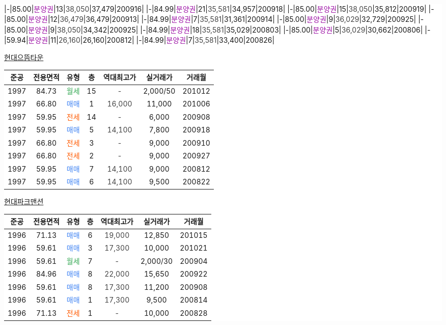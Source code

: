 |-|85.00|<span style="color:#9C11A5">분양권</span>|13|<span style="color:#444444">38,050</span>|37,479|200916|
|-|84.99|<span style="color:#9C11A5">분양권</span>|21|<span style="color:#444444">35,581</span>|34,957|200918|
|-|85.00|<span style="color:#9C11A5">분양권</span>|15|<span style="color:#444444">38,050</span>|35,812|200919|
|-|85.00|<span style="color:#9C11A5">분양권</span>|12|<span style="color:#444444">36,479</span>|36,479|200913|
|-|84.99|<span style="color:#9C11A5">분양권</span>|7|<span style="color:#444444">35,581</span>|31,361|200914|
|-|85.00|<span style="color:#9C11A5">분양권</span>|9|<span style="color:#444444">36,029</span>|32,729|200925|
|-|85.00|<span style="color:#9C11A5">분양권</span>|9|<span style="color:#444444">38,050</span>|34,342|200925|
|-|84.99|<span style="color:#9C11A5">분양권</span>|18|<span style="color:#444444">35,581</span>|35,029|200803|
|-|85.00|<span style="color:#9C11A5">분양권</span>|5|<span style="color:#444444">36,029</span>|30,662|200806|
|-|59.94|<span style="color:#9C11A5">분양권</span>|11|<span style="color:#444444">26,160</span>|26,160|200812|
|-|84.99|<span style="color:#9C11A5">분양권</span>|7|<span style="color:#444444">35,581</span>|33,400|200826|

[현대으뜸타운](https://search.naver.com/search.naver?query=%EC%9A%B8%EC%82%B0%EA%B4%91%EC%97%AD%EC%8B%9C+%EB%B6%81%EA%B5%AC+%EB%A7%A4%EA%B3%A1%EB%8F%99+%ED%98%84%EB%8C%80%EC%9C%BC%EB%9C%B8%ED%83%80%EC%9A%B4)

|준공|전용면적|유형|층|역대최고가|실거래가|거래월|
|:---:|:---:|:---:|:---:|:---:|:---:|:---:|
|1997|84.73|<span style="color:#34a853">월세</span>|15|<span style="color:#444444">-</span>|2,000/50|201012|
|1997|66.80|<span style="color:#4285f3">매매</span>|1|<span style="color:#444444">16,000</span>|11,000|201006|
|1997|59.95|<span style="color:#ff5a00">전세</span>|14|<span style="color:#444444">-</span>|6,000|200908|
|1997|59.95|<span style="color:#4285f3">매매</span>|5|<span style="color:#444444">14,100</span>|7,800|200918|
|1997|66.80|<span style="color:#ff5a00">전세</span>|3|<span style="color:#444444">-</span>|9,000|200910|
|1997|66.80|<span style="color:#ff5a00">전세</span>|2|<span style="color:#444444">-</span>|9,000|200927|
|1997|59.95|<span style="color:#4285f3">매매</span>|7|<span style="color:#444444">14,100</span>|9,000|200812|
|1997|59.95|<span style="color:#4285f3">매매</span>|6|<span style="color:#444444">14,100</span>|9,500|200822|

[현대파크맨션](https://search.naver.com/search.naver?query=%EC%9A%B8%EC%82%B0%EA%B4%91%EC%97%AD%EC%8B%9C+%EB%B6%81%EA%B5%AC+%EB%A7%A4%EA%B3%A1%EB%8F%99+%ED%98%84%EB%8C%80%ED%8C%8C%ED%81%AC%EB%A7%A8%EC%85%98)

|준공|전용면적|유형|층|역대최고가|실거래가|거래월|
|:---:|:---:|:---:|:---:|:---:|:---:|:---:|
|1996|71.13|<span style="color:#4285f3">매매</span>|6|<span style="color:#444444">19,000</span>|12,850|201015|
|1996|59.61|<span style="color:#4285f3">매매</span>|3|<span style="color:#444444">17,300</span>|10,000|201021|
|1996|59.61|<span style="color:#34a853">월세</span>|7|<span style="color:#444444">-</span>|2,000/30|200904|
|1996|84.96|<span style="color:#4285f3">매매</span>|8|<span style="color:#444444">22,000</span>|15,650|200922|
|1996|59.61|<span style="color:#4285f3">매매</span>|8|<span style="color:#444444">17,300</span>|11,200|200908|
|1996|59.61|<span style="color:#4285f3">매매</span>|1|<span style="color:#444444">17,300</span>|9,500|200814|
|1996|71.13|<span style="color:#ff5a00">전세</span>|1|<span style="color:#444444">-</span>|10,000|200828|
